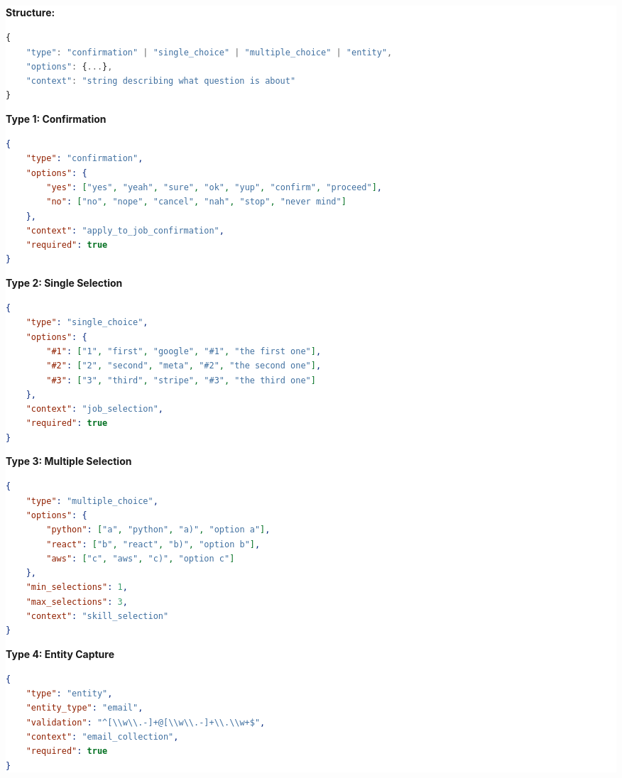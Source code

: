 **Structure:**
```javascript
{
    "type": "confirmation" | "single_choice" | "multiple_choice" | "entity",
    "options": {...},
    "context": "string describing what question is about"
}
```

**Type 1: Confirmation**
```json
{
    "type": "confirmation",
    "options": {
        "yes": ["yes", "yeah", "sure", "ok", "yup", "confirm", "proceed"],
        "no": ["no", "nope", "cancel", "nah", "stop", "never mind"]
    },
    "context": "apply_to_job_confirmation",
    "required": true
}
```

**Type 2: Single Selection**
```json
{
    "type": "single_choice",
    "options": {
        "#1": ["1", "first", "google", "#1", "the first one"],
        "#2": ["2", "second", "meta", "#2", "the second one"],
        "#3": ["3", "third", "stripe", "#3", "the third one"]
    },
    "context": "job_selection",
    "required": true
}
```

**Type 3: Multiple Selection**
```json
{
    "type": "multiple_choice",
    "options": {
        "python": ["a", "python", "a)", "option a"],
        "react": ["b", "react", "b)", "option b"],
        "aws": ["c", "aws", "c)", "option c"]
    },
    "min_selections": 1,
    "max_selections": 3,
    "context": "skill_selection"
}
```

**Type 4: Entity Capture**
```json
{
    "type": "entity",
    "entity_type": "email",
    "validation": "^[\\w\\.-]+@[\\w\\.-]+\\.\\w+$",
    "context": "email_collection",
    "required": true
}
```
